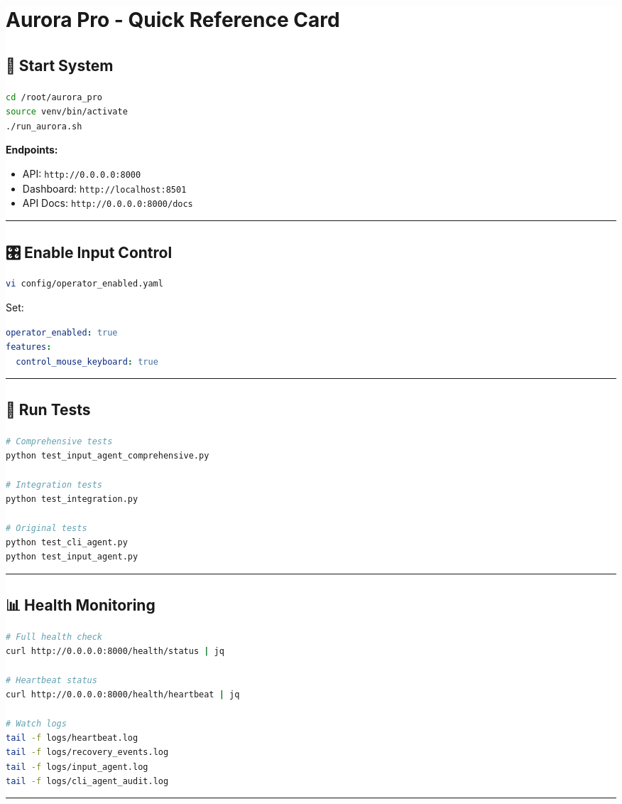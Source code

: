 # Aurora Pro - Quick Reference Card

## 🚀 Start System

```bash
cd /root/aurora_pro
source venv/bin/activate
./run_aurora.sh
```

**Endpoints:**
- API: `http://0.0.0.0:8000`
- Dashboard: `http://localhost:8501`
- API Docs: `http://0.0.0.0:8000/docs`

---

## 🎛️ Enable Input Control

```bash
vi config/operator_enabled.yaml
```

Set:
```yaml
operator_enabled: true
features:
  control_mouse_keyboard: true
```

---

## 🧪 Run Tests

```bash
# Comprehensive tests
python test_input_agent_comprehensive.py

# Integration tests
python test_integration.py

# Original tests
python test_cli_agent.py
python test_input_agent.py
```

---

## 📊 Health Monitoring

```bash
# Full health check
curl http://0.0.0.0:8000/health/status | jq

# Heartbeat status
curl http://0.0.0.0:8000/health/heartbeat | jq

# Watch logs
tail -f logs/heartbeat.log
tail -f logs/recovery_events.log
tail -f logs/input_agent.log
tail -f logs/cli_agent_audit.log
```

---